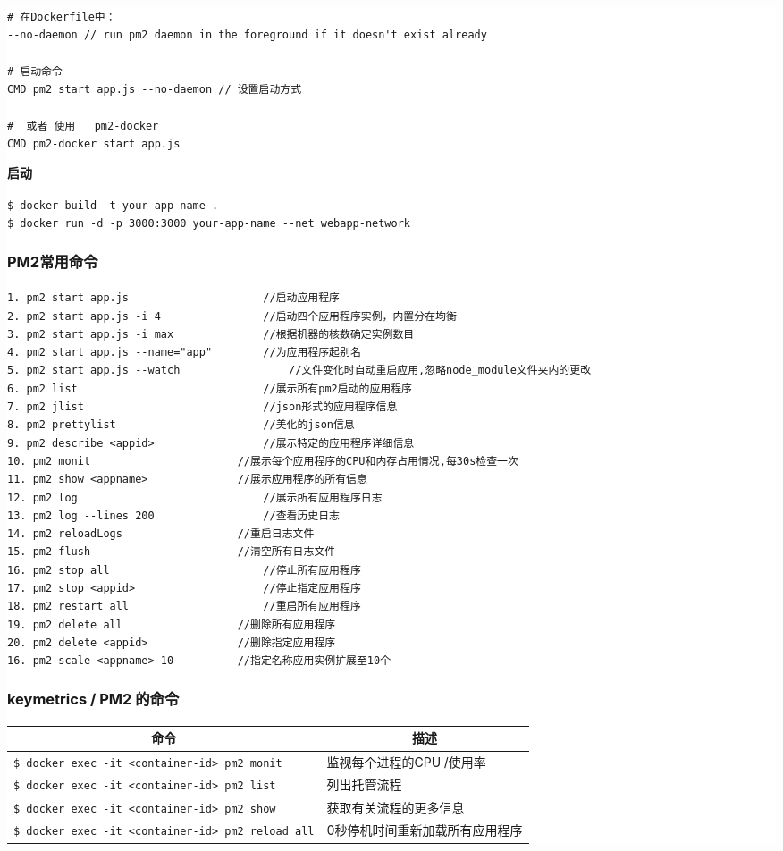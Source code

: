```shell
# 在Dockerfile中：
--no-daemon // run pm2 daemon in the foreground if it doesn't exist already

# 启动命令
CMD pm2 start app.js --no-daemon // 设置启动方式

#  或者 使用   pm2-docker
CMD pm2-docker start app.js
```

**启动**

```shell
$ docker build -t your-app-name .
$ docker run -d -p 3000:3000 your-app-name --net webapp-network
```



### **PM2常用命令**

```shell
1. pm2 start app.js 					//启动应用程序
2. pm2 start app.js -i 4 				//启动四个应用程序实例，内置分在均衡
3. pm2 start app.js -i max 				//根据机器的核数确定实例数目
4. pm2 start app.js --name="app" 		//为应用程序起别名
5. pm2 start app.js --watch 				//文件变化时自动重启应用,忽略node_module文件夹内的更改
6. pm2 list 							//展示所有pm2启动的应用程序
7. pm2 jlist 							//json形式的应用程序信息
8. pm2 prettylist 						//美化的json信息
9. pm2 describe <appid> 				//展示特定的应用程序详细信息
10. pm2 monit 						//展示每个应用程序的CPU和内存占用情况,每30s检查一次
11. pm2 show <appname> 				//展示应用程序的所有信息
12. pm2 log  							//展示所有应用程序日志
13. pm2 log --lines 200 				//查看历史日志
14. pm2 reloadLogs 					//重启日志文件
15. pm2 flush 						//清空所有日志文件
16. pm2 stop all 						//停止所有应用程序
17. pm2 stop <appid> 					//停止指定应用程序
18. pm2 restart all 					//重启所有应用程序
19. pm2 delete all 					//删除所有应用程序
20. pm2 delete <appid> 				//删除指定应用程序
16. pm2 scale <appname> 10 			//指定名称应用实例扩展至10个
```

### keymetrics / PM2 的命令

| 命令                                              | 描述                            |
| ------------------------------------------------- | ------------------------------- |
| `$ docker exec -it <container-id> pm2 monit`      | 监视每个进程的CPU /使用率       |
| `$ docker exec -it <container-id> pm2 list`       | 列出托管流程                    |
| `$ docker exec -it <container-id> pm2 show`       | 获取有关流程的更多信息          |
| `$ docker exec -it <container-id> pm2 reload all` | 0秒停机时间重新加载所有应用程序 |
